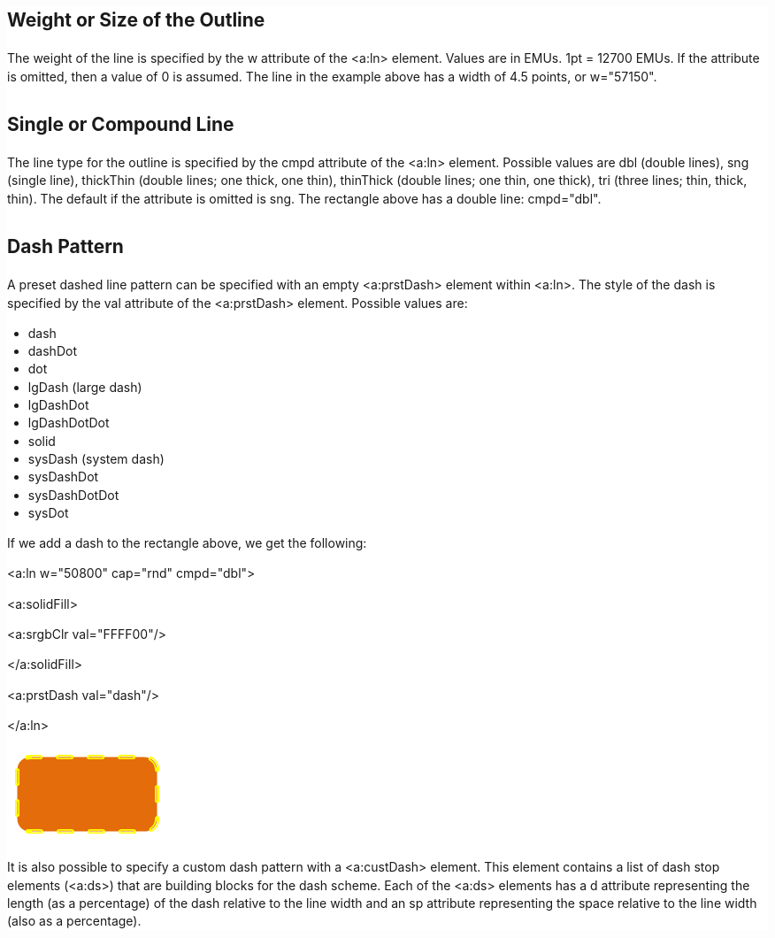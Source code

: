 ## Weight or Size of the Outline

The weight of the line is specified by the w attribute of the <a:ln> element. Values are in EMUs. 1pt = 12700 EMUs. If the attribute is omitted, then a value of 0 is assumed. The line in the example above has a width of 4.5 points, or w="57150".

## Single or Compound Line

The line type for the outline is specified by the cmpd attribute of the <a:ln> element. Possible values are dbl (double lines), sng (single line), thickThin (double lines; one thick, one thin), thinThick (double lines; one thin, one thick), tri (three lines; thin, thick, thin). The default if the attribute is omitted is sng. The rectangle above has a double line: cmpd="dbl".

## Dash Pattern

A preset dashed line pattern can be specified with an empty <a:prstDash> element within <a:ln>. The style of the dash is specified by the val attribute of the <a:prstDash> element. Possible values are:

* dash
* dashDot
* dot
* lgDash (large dash)
* lgDashDot
* lgDashDotDot
* solid
* sysDash (system dash)
* sysDashDot
* sysDashDotDot
* sysDot

If we add a dash to the rectangle above, we get the following:

<a:ln w="50800" cap="rnd" cmpd="dbl">

<a:solidFill>

<a:srgbClr val="FFFF00"/>

</a:solidFill>

<a:prstDash val="dash"/>

</a:ln>

![Two shapes with dashed line](images/drwSp-outlineDash.gif)

It is also possible to specify a custom dash pattern with a <a:custDash> element. This element contains a list of dash stop elements (<a:ds>) that are building blocks for the dash scheme. Each of the <a:ds> elements has a d attribute representing the length (as a percentage) of the dash relative to the line width and an sp attribute representing the space relative to the line width (also as a percentage).
